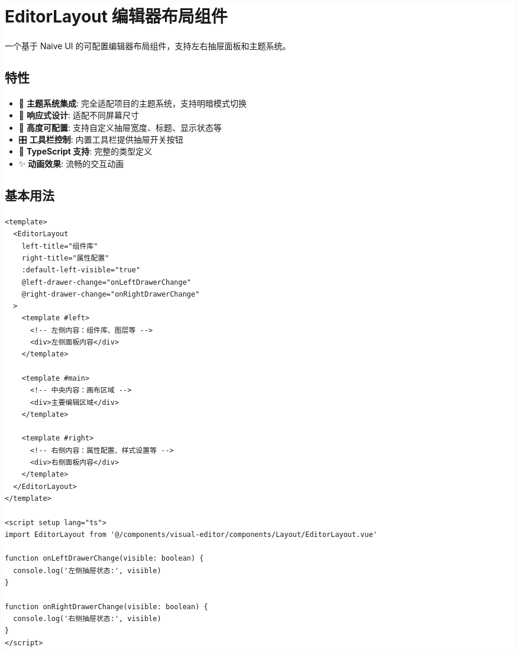 # EditorLayout 编辑器布局组件

一个基于 Naive UI 的可配置编辑器布局组件，支持左右抽屉面板和主题系统。

## 特性

- 🎨 **主题系统集成**: 完全适配项目的主题系统，支持明暗模式切换
- 📱 **响应式设计**: 适配不同屏幕尺寸
- 🔧 **高度可配置**: 支持自定义抽屉宽度、标题、显示状态等
- 🎛️ **工具栏控制**: 内置工具栏提供抽屉开关按钮
- 🚀 **TypeScript 支持**: 完整的类型定义
- ✨ **动画效果**: 流畅的交互动画

## 基本用法

```vue
<template>
  <EditorLayout
    left-title="组件库"
    right-title="属性配置"
    :default-left-visible="true"
    @left-drawer-change="onLeftDrawerChange"
    @right-drawer-change="onRightDrawerChange"
  >
    <template #left>
      <!-- 左侧内容：组件库、图层等 -->
      <div>左侧面板内容</div>
    </template>
    
    <template #main>
      <!-- 中央内容：画布区域 -->
      <div>主要编辑区域</div>
    </template>
    
    <template #right>
      <!-- 右侧内容：属性配置、样式设置等 -->
      <div>右侧面板内容</div>
    </template>
  </EditorLayout>
</template>

<script setup lang="ts">
import EditorLayout from '@/components/visual-editor/components/Layout/EditorLayout.vue'

function onLeftDrawerChange(visible: boolean) {
  console.log('左侧抽屉状态:', visible)
}

function onRightDrawerChange(visible: boolean) {
  console.log('右侧抽屉状态:', visible)
}
</script>
```
